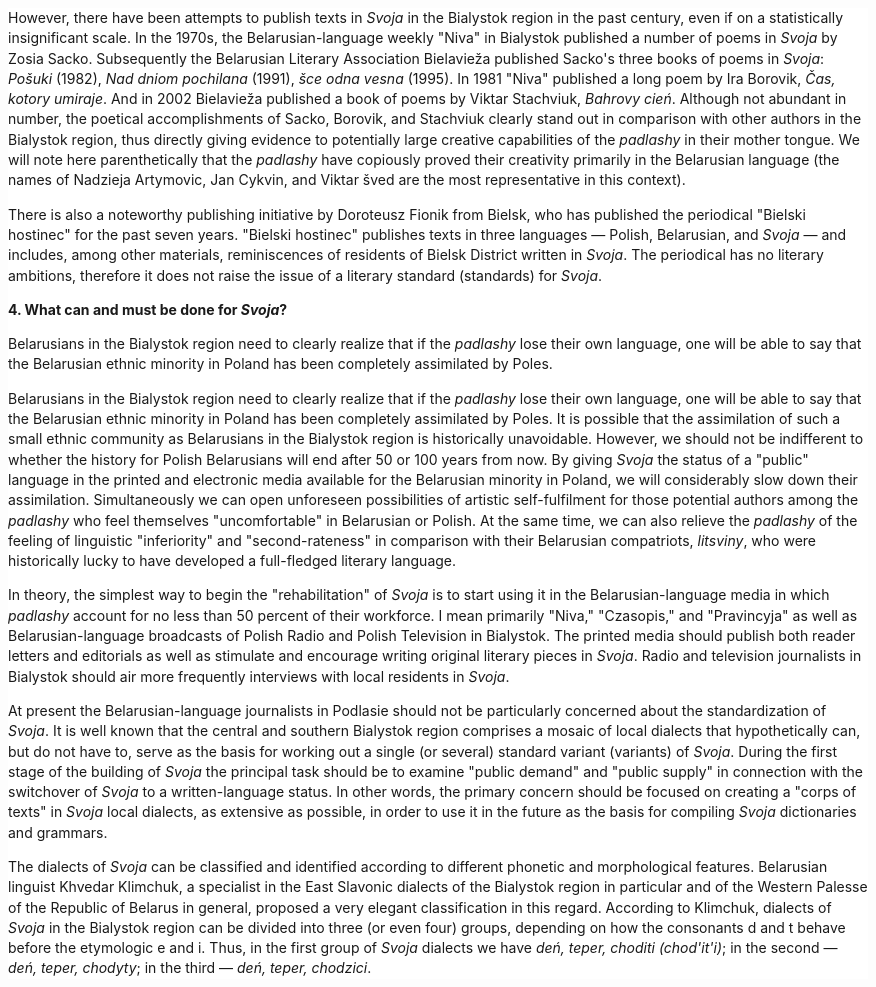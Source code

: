 <p>However, there have been attempts to publish texts in <em>Svoja</em> in the Bialystok region in the past century, even if on a statistically insignificant scale. In the 1970s, the Belarusian-language weekly "Niva" in Bialystok published a number of poems in <em>Svoja</em> by Zosia Sacko. Subsequently the Belarusian Literary Association Bielavieža published Sacko's three books of poems in <em>Svoja</em>: <em>Pošuki</em> (1982), <em>Nad dniom pochilana</em> (1991), <em>šce odna vesna</em> (1995). In 1981 "Niva" published a long poem by Ira Borovik, <em>Čas, kotory umiraje</em>. And in 2002 Bielavieža published a book of poems by Viktar Stachviuk, <em>Bahrovy cień</em>. Although not abundant in number, the poetical accomplishments of Sacko, Borovik, and Stachviuk clearly stand out in comparison with other authors in the Bialystok region, thus directly giving evidence to potentially large creative capabilities of the <em>padlashy</em> in their mother tongue. We will note here parenthetically that the <em>padlashy</em> have copiously proved their creativity primarily in the Belarusian language (the names of Nadzieja Artymovic, Jan Cykvin, and Viktar šved are the most representative in this context).</p>
<p>There is also a noteworthy publishing initiative by Doroteusz Fionik from Bielsk, who has published the periodical "Bielski hostinec" for the past seven years. "Bielski hostinec" publishes texts in three languages — Polish, Belarusian, and <em>Svoja</em> — and includes, among other materials, reminiscences of residents of Bielsk District written in <em>Svoja</em>. The periodical has no literary ambitions, therefore it does not raise the issue of a literary standard (standards) for <em>Svoja</em>.</p>
<p><strong>4. What can and must be done for <em>Svoja</em>?</strong></p>
<p>Belarusians in the Bialystok region need to clearly realize that if the <em>padlashy</em> lose their own language, one will be able to say that the Belarusian ethnic minority in Poland has been completely assimilated by Poles.</p>
<p>Belarusians in the Bialystok region need to clearly realize that if the <em>padlashy</em> lose their own language, one will be able to say that the Belarusian ethnic minority in Poland has been completely assimilated by Poles. It is possible that the assimilation of such a small ethnic community as Belarusians in the Bialystok region is historically unavoidable. However, we should not be indifferent to whether the history for Polish Belarusians will end after 50 or 100 years from now. By giving <em>Svoja</em> the status of a "public" language in the printed and electronic media available for the Belarusian minority in Poland, we will considerably slow down their assimilation. Simultaneously we can open unforeseen possibilities of artistic self-fulfilment for those potential authors among the <em>padlashy</em> who feel themselves "uncomfortable" in Belarusian or Polish. At the same time, we can also relieve the <em>padlashy</em> of the feeling of linguistic "inferiority" and "second-rateness" in comparison with their Belarusian compatriots, <em>litsviny</em>, who were historically lucky to have developed a full-fledged literary language.</p>
<p>In theory, the simplest way to begin the "rehabilitation" of <em>Svoja</em> is to start using it in the Belarusian-language media in which <em>padlashy</em> account for no less than 50 percent of their workforce. I mean primarily "Niva," "Czasopis," and "Pravincyja" as well as Belarusian-language broadcasts of Polish Radio and Polish Television in Bialystok. The printed media should publish both reader letters and editorials as well as stimulate and encourage writing original literary pieces in <em>Svoja</em>. Radio and television journalists in Bialystok should air more frequently interviews with local residents in <em>Svoja</em>.</p>
<p>At present the Belarusian-language journalists in Podlasie should not be particularly concerned about the standardization of <em>Svoja</em>. It is well known that the central and southern Bialystok region comprises a mosaic of local dialects that hypothetically can, but do not have to, serve as the basis for working out a single (or several) standard variant (variants) of <em>Svoja</em>. During the first stage of the building of <em>Svoja</em> the principal task should be to examine "public demand" and "public supply" in connection with the switchover of <em>Svoja</em> to a written-language status. In other words, the primary concern should be focused on creating a "corps of texts" in <em>Svoja</em> local dialects, as extensive as possible, in order to use it in the future as the basis for compiling <em>Svoja</em> dictionaries and grammars.</p>
<p>The dialects of <em>Svoja</em> can be classified and identified according to different phonetic and morphological features. Belarusian linguist Khvedar Klimchuk, a specialist in the East Slavonic dialects of the Bialystok region in particular and of the Western Palesse of the Republic of Belarus in general, proposed a very elegant classification in this regard. According to Klimchuk, dialects of <em>Svoja</em> in the Bialystok region can be divided into three (or even four) groups, depending on how the consonants d and t behave before the etymologic e and i. Thus, in the first group of <em>Svoja</em> dialects we have <em>deń, teper, choditi (chod'it'i)</em>; in the second — <em>deń, teper, chodyty</em>; in the third — <em>deń, teper, chodzici</em>.</p>